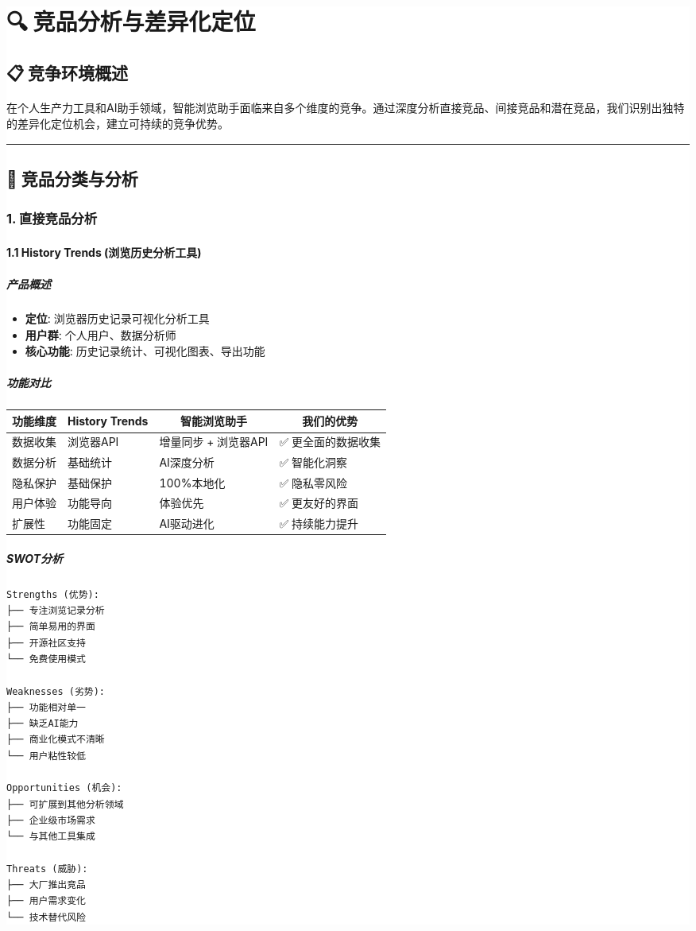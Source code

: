 # 🔍 竞品分析与差异化定位

## 📋 竞争环境概述

在个人生产力工具和AI助手领域，智能浏览助手面临来自多个维度的竞争。通过深度分析直接竞品、间接竞品和潜在竞品，我们识别出独特的差异化定位机会，建立可持续的竞争优势。

---

## 🎯 竞品分类与分析

### 1. 直接竞品分析

#### 1.1 History Trends (浏览历史分析工具)

##### 产品概述
- **定位**: 浏览器历史记录可视化分析工具
- **用户群**: 个人用户、数据分析师
- **核心功能**: 历史记录统计、可视化图表、导出功能

##### 功能对比
| 功能维度 | History Trends | 智能浏览助手 | 我们的优势 |
|----------|----------------|--------------|------------|
| 数据收集 | 浏览器API | 增量同步 + 浏览器API | ✅ 更全面的数据收集 |
| 数据分析 | 基础统计 | AI深度分析 | ✅ 智能化洞察 |
| 隐私保护 | 基础保护 | 100%本地化 | ✅ 隐私零风险 |
| 用户体验 | 功能导向 | 体验优先 | ✅ 更友好的界面 |
| 扩展性 | 功能固定 | AI驱动进化 | ✅ 持续能力提升 |

##### SWOT分析
```
Strengths (优势):
├── 专注浏览记录分析
├── 简单易用的界面
├── 开源社区支持
└── 免费使用模式

Weaknesses (劣势):
├── 功能相对单一
├── 缺乏AI能力
├── 商业化模式不清晰
└── 用户粘性较低

Opportunities (机会):
├── 可扩展到其他分析领域
├── 企业级市场需求
└── 与其他工具集成

Threats (威胁):
├── 大厂推出竞品
├── 用户需求变化
└── 技术替代风险
```
